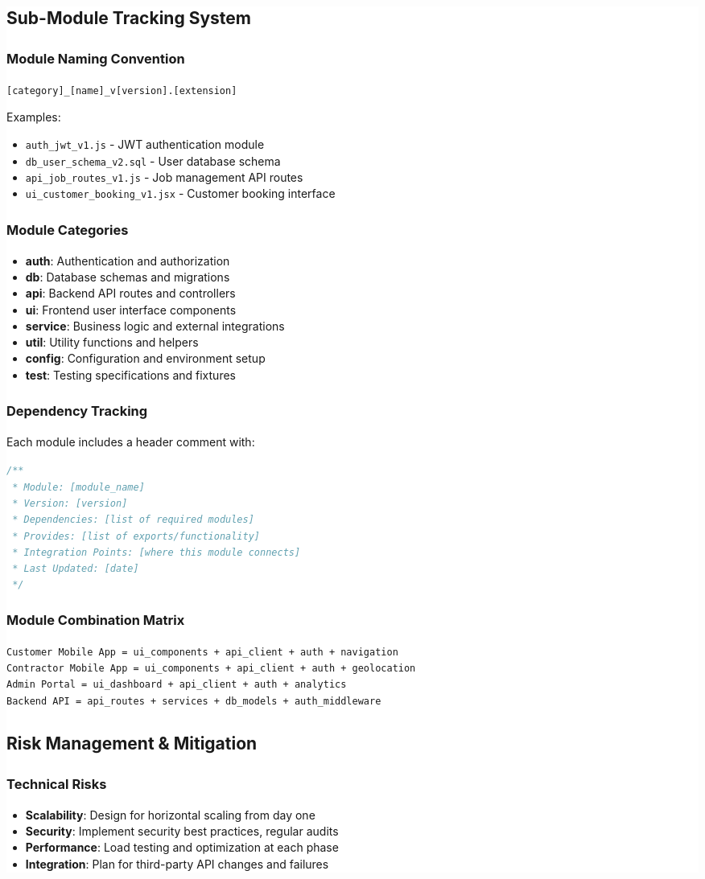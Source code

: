 ## Sub-Module Tracking System

### Module Naming Convention
`[category]_[name]_v[version].[extension]`

Examples:
- `auth_jwt_v1.js` - JWT authentication module
- `db_user_schema_v2.sql` - User database schema
- `api_job_routes_v1.js` - Job management API routes
- `ui_customer_booking_v1.jsx` - Customer booking interface

### Module Categories
- **auth**: Authentication and authorization
- **db**: Database schemas and migrations
- **api**: Backend API routes and controllers
- **ui**: Frontend user interface components
- **service**: Business logic and external integrations
- **util**: Utility functions and helpers
- **config**: Configuration and environment setup
- **test**: Testing specifications and fixtures

### Dependency Tracking
Each module includes a header comment with:
```javascript
/**
 * Module: [module_name]
 * Version: [version]
 * Dependencies: [list of required modules]
 * Provides: [list of exports/functionality]
 * Integration Points: [where this module connects]
 * Last Updated: [date]
 */
```

### Module Combination Matrix
```
Customer Mobile App = ui_components + api_client + auth + navigation
Contractor Mobile App = ui_components + api_client + auth + geolocation
Admin Portal = ui_dashboard + api_client + auth + analytics
Backend API = api_routes + services + db_models + auth_middleware
```

## Risk Management & Mitigation

### Technical Risks
- **Scalability**: Design for horizontal scaling from day one
- **Security**: Implement security best practices, regular audits
- **Performance**: Load testing and optimization at each phase
- **Integration**: Plan for third-party API changes and failures
